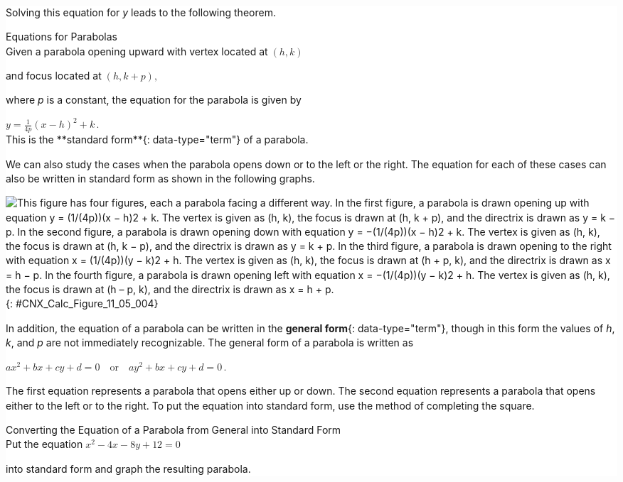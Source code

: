  Solving this equation for *y* leads to the following theorem.

<div data-type="note" class="note theorem" markdown="1">
<div data-type="title" class="title">
Equations for Parabolas
</div>
Given a parabola opening upward with vertex located at <math xmlns="http://www.w3.org/1998/Math/MathML"><mrow><mrow><mo>(</mo><mrow><mi>h</mi><mo>,</mo><mi>k</mi></mrow><mo>)</mo></mrow></mrow></math>

 and focus located at <math xmlns="http://www.w3.org/1998/Math/MathML"><mrow><mrow><mo>(</mo><mrow><mi>h</mi><mo>,</mo><mi>k</mi><mo>+</mo><mi>p</mi></mrow><mo>)</mo></mrow><mo>,</mo></mrow></math>

 where *p* is a constant, the equation for the parabola is given by

<div data-type="equation" class="equation">
<math xmlns="http://www.w3.org/1998/Math/MathML"><mrow><mi>y</mi><mo>=</mo><mfrac><mn>1</mn><mrow><mn>4</mn><mi>p</mi></mrow></mfrac><msup><mrow><mrow><mo>(</mo><mrow><mi>x</mi><mo>−</mo><mi>h</mi></mrow><mo>)</mo></mrow></mrow><mn>2</mn></msup><mo>+</mo><mi>k</mi><mo>.</mo></mrow></math>
</div>
This is the **standard form**{: data-type="term"} of a parabola.

</div>

We can also study the cases when the parabola opens down or to the left or the right. The equation for each of these cases can also be written in standard form as shown in the following graphs.

 ![This figure has four figures, each a parabola facing a different way. In the first figure, a parabola is drawn opening up with equation y = (1/(4p))(x &#x2212; h)2 + k. The vertex is given as (h, k), the focus is drawn at (h, k + p), and the directrix is drawn as y = k &#x2212; p. In the second figure, a parabola is drawn opening down with equation y = &#x2212;(1/(4p))(x &#x2212; h)2 + k. The vertex is given as (h, k), the focus is drawn at (h, k &#x2212; p), and the directrix is drawn as y = k + p. In the third figure, a parabola is drawn opening to the right with equation x = (1/(4p))(y &#x2212; k)2 + h. The vertex is given as (h, k), the focus is drawn at (h + p, k), and the directrix is drawn as x = h &#x2212; p. In the fourth figure, a parabola is drawn opening left with equation x = &#x2212;(1/(4p))(y &#x2212; k)2 + h. The vertex is given as (h, k), the focus is drawn at (h &#x2013; p, k), and the directrix is drawn as x = h + p.](../resources/CNX_Calc_Figure_11_05_004.jpg "Four parabolas, opening in various directions, along with their equations in standard form."){: #CNX_Calc_Figure_11_05_004}

In addition, the equation of a parabola can be written in the **general form**{: data-type="term"}, though in this form the values of *h*, *k*, and *p* are not immediately recognizable. The general form of a parabola is written as

<div data-type="equation" class="equation unnumbered" data-label="">
<math xmlns="http://www.w3.org/1998/Math/MathML"><mrow><mi>a</mi><msup><mi>x</mi><mn>2</mn></msup><mo>+</mo><mi>b</mi><mi>x</mi><mo>+</mo><mi>c</mi><mi>y</mi><mo>+</mo><mi>d</mi><mo>=</mo><mn>0</mn><mspace width="1em" /><mtext>or</mtext><mspace width="1em" /><mi>a</mi><msup><mi>y</mi><mn>2</mn></msup><mo>+</mo><mi>b</mi><mi>x</mi><mo>+</mo><mi>c</mi><mi>y</mi><mo>+</mo><mi>d</mi><mo>=</mo><mn>0</mn><mo>.</mo></mrow></math>
</div>

The first equation represents a parabola that opens either up or down. The second equation represents a parabola that opens either to the left or to the right. To put the equation into standard form, use the method of completing the square.

<div data-type="example" class="example">
<div data-type="exercise" class="exercise">
<div data-type="problem" class="problem" markdown="1">
<div data-type="title">
Converting the Equation of a Parabola from General into Standard Form
</div>
Put the equation <math xmlns="http://www.w3.org/1998/Math/MathML"><mrow><msup><mi>x</mi><mn>2</mn></msup><mo>−</mo><mn>4</mn><mi>x</mi><mo>−</mo><mn>8</mn><mi>y</mi><mo>+</mo><mn>12</mn><mo>=</mo><mn>0</mn></mrow></math>

 into standard form and graph the resulting parabola.
